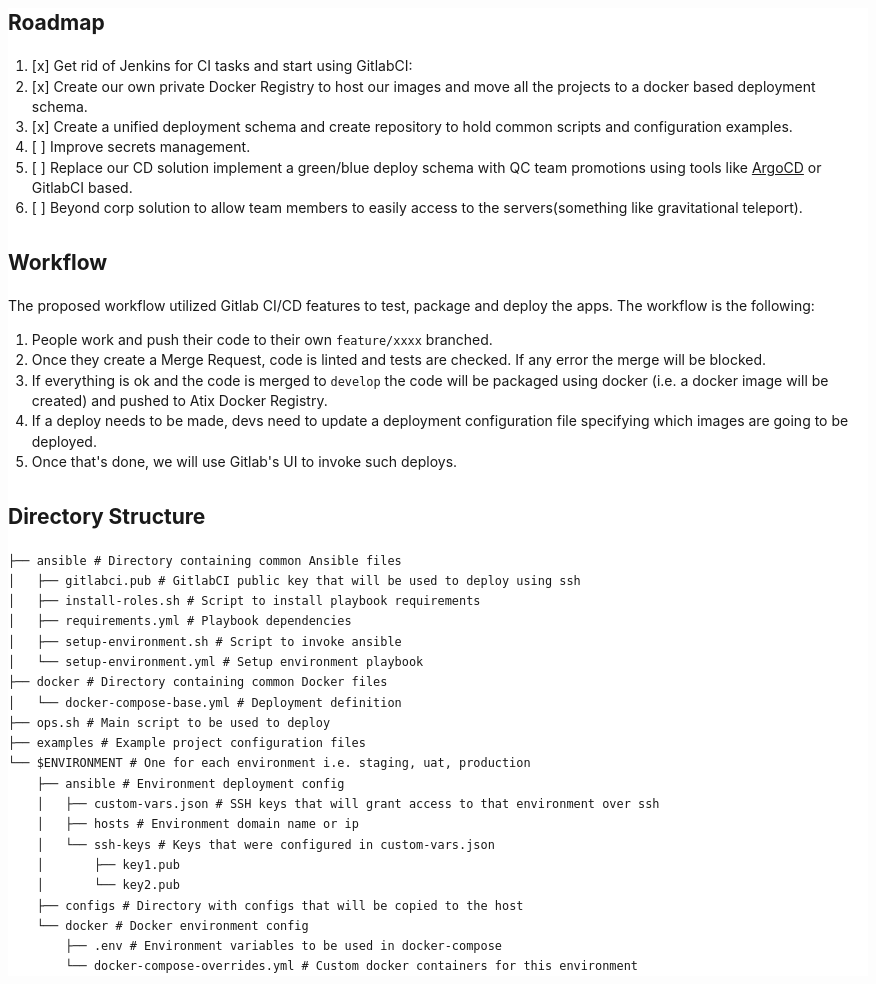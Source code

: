 ## Roadmap

1. [x] Get rid of Jenkins for CI tasks and start using GitlabCI:
2. [x] Create our own private Docker Registry to host our images and move all the projects to a docker based deployment schema.
3. [x] Create a unified deployment schema and create repository to hold common scripts and configuration examples.
4. [ ] Improve secrets management. 
5. [ ] Replace our CD solution implement a green/blue deploy schema with QC team promotions using tools like [ArgoCD](https://argoproj.github.io/argo-cd/) or GitlabCI based.
6. [ ] Beyond corp solution to allow team members to easily access to the servers(something like gravitational teleport).

## Workflow

The proposed workflow utilized Gitlab CI/CD features to test, package and deploy the apps. The workflow is the following:

1. People work and push their code to their own `feature/xxxx` branched. 
2. Once they create a Merge Request, code is linted and tests are checked. If any error the merge will be blocked.
3. If everything is ok and the code is merged to `develop` the code will be packaged using docker (i.e. a docker image will be created) and pushed to Atix Docker Registry.
4. If a deploy needs to be made, devs need to update a deployment configuration file specifying which images are going to be deployed.
5. Once that's done, we will use Gitlab's UI to invoke such deploys.

## Directory Structure

```
├── ansible # Directory containing common Ansible files
│   ├── gitlabci.pub # GitlabCI public key that will be used to deploy using ssh
│   ├── install-roles.sh # Script to install playbook requirements
│   ├── requirements.yml # Playbook dependencies
│   ├── setup-environment.sh # Script to invoke ansible
│   └── setup-environment.yml # Setup environment playbook
├── docker # Directory containing common Docker files
│   └── docker-compose-base.yml # Deployment definition
├── ops.sh # Main script to be used to deploy
├── examples # Example project configuration files
└── $ENVIRONMENT # One for each environment i.e. staging, uat, production
    ├── ansible # Environment deployment config
    │   ├── custom-vars.json # SSH keys that will grant access to that environment over ssh
    │   ├── hosts # Environment domain name or ip
    │   └── ssh-keys # Keys that were configured in custom-vars.json
    │       ├── key1.pub
    │       └── key2.pub
    ├── configs # Directory with configs that will be copied to the host 
    └── docker # Docker environment config
        ├── .env # Environment variables to be used in docker-compose
        └── docker-compose-overrides.yml # Custom docker containers for this environment 
```
